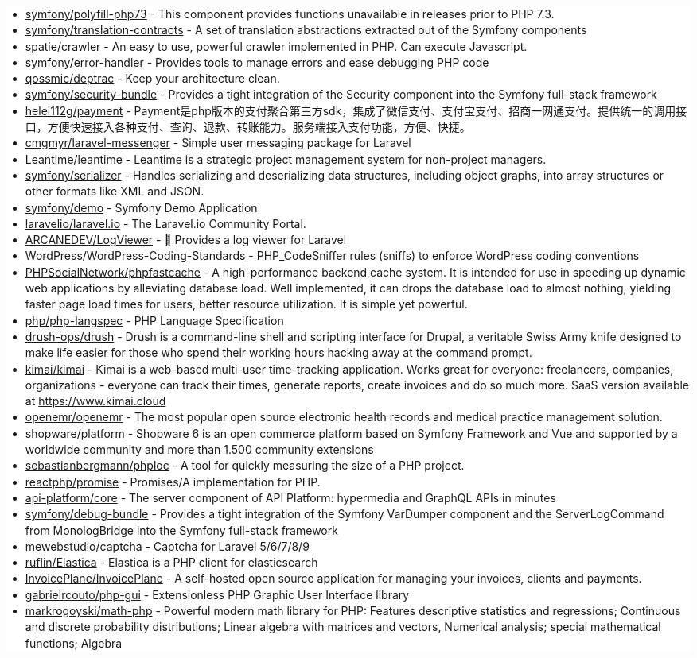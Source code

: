 * [symfony/polyfill-php73](https://github.com/symfony/polyfill-php73) - This component provides functions unavailable in releases prior to PHP 7.3.
* [symfony/translation-contracts](https://github.com/symfony/translation-contracts) - A set of translation abstractions extracted out of the Symfony components
* [spatie/crawler](https://github.com/spatie/crawler) - An easy to use,  powerful crawler implemented in PHP. Can execute Javascript.
* [symfony/error-handler](https://github.com/symfony/error-handler) - Provides tools to manage errors and ease debugging PHP code
* [qossmic/deptrac](https://github.com/qossmic/deptrac) - Keep your architecture clean.
* [symfony/security-bundle](https://github.com/symfony/security-bundle) - Provides a tight integration of the Security component into the Symfony full-stack framework
* [helei112g/payment](https://github.com/helei112g/payment) - Payment是php版本的支付聚合第三方sdk，集成了微信支付、支付宝支付、招商一网通支付。提供统一的调用接口，方便快速接入各种支付、查询、退款、转账能力。服务端接入支付功能，方便、快捷。
* [cmgmyr/laravel-messenger](https://github.com/cmgmyr/laravel-messenger) - Simple user messaging package for Laravel
* [Leantime/leantime](https://github.com/Leantime/leantime) - Leantime is a strategic project management system for non-project managers.
* [symfony/serializer](https://github.com/symfony/serializer) - Handles serializing and deserializing data structures, including object graphs, into array structures or other formats like XML and JSON.
* [symfony/demo](https://github.com/symfony/demo) - Symfony Demo Application
* [laravelio/laravel.io](https://github.com/laravelio/laravel.io) - The Laravel.io Community Portal.
* [ARCANEDEV/LogViewer](https://github.com/ARCANEDEV/LogViewer) - :page_with_curl: Provides a log viewer for Laravel
* [WordPress/WordPress-Coding-Standards](https://github.com/WordPress/WordPress-Coding-Standards) - PHP_CodeSniffer rules (sniffs) to enforce WordPress coding conventions
* [PHPSocialNetwork/phpfastcache](https://github.com/PHPSocialNetwork/phpfastcache) - A high-performance backend cache system.  It is intended for use in speeding up dynamic web applications by alleviating database load.  Well implemented, it can drops the database load to almost nothing, yielding faster page load times for users, better resource utilization.  It is simple yet powerful.
* [php/php-langspec](https://github.com/php/php-langspec) - PHP Language Specification
* [drush-ops/drush](https://github.com/drush-ops/drush) - Drush is a command-line shell and scripting interface for Drupal, a veritable Swiss Army knife designed to make life easier for those who spend their working hours hacking away at the command prompt.
* [kimai/kimai](https://github.com/kimai/kimai) - Kimai is a web-based multi-user time-tracking application. Works great for everyone: freelancers, companies, organizations - everyone can track their times, generate reports, create invoices and do so much more. SaaS version available at https://www.kimai.cloud
* [openemr/openemr](https://github.com/openemr/openemr) - The most popular open source electronic health records and medical practice management solution.
* [shopware/platform](https://github.com/shopware/platform) - Shopware 6 is an open commerce platform based on Symfony Framework and Vue and supported by a worldwide community and more than 1.500 community extensions
* [sebastianbergmann/phploc](https://github.com/sebastianbergmann/phploc) - A tool for quickly measuring the size of a PHP project.
* [reactphp/promise](https://github.com/reactphp/promise) - Promises/A implementation for PHP.
* [api-platform/core](https://github.com/api-platform/core) - The server component of API Platform: hypermedia and GraphQL APIs in minutes
* [symfony/debug-bundle](https://github.com/symfony/debug-bundle) - Provides a tight integration of the Symfony VarDumper component and the ServerLogCommand from MonologBridge into the Symfony full-stack framework
* [mewebstudio/captcha](https://github.com/mewebstudio/captcha) - Captcha for Laravel 5/6/7/8/9
* [ruflin/Elastica](https://github.com/ruflin/Elastica) - Elastica is a PHP client for elasticsearch
* [InvoicePlane/InvoicePlane](https://github.com/InvoicePlane/InvoicePlane) - A self-hosted open source application for managing your invoices, clients and payments.
* [gabrielrcouto/php-gui](https://github.com/gabrielrcouto/php-gui) - Extensionless PHP Graphic User Interface library
* [markrogoyski/math-php](https://github.com/markrogoyski/math-php) - Powerful modern math library for PHP: Features descriptive statistics and regressions; Continuous and discrete probability distributions; Linear algebra with matrices and vectors, Numerical analysis; special mathematical functions; Algebra